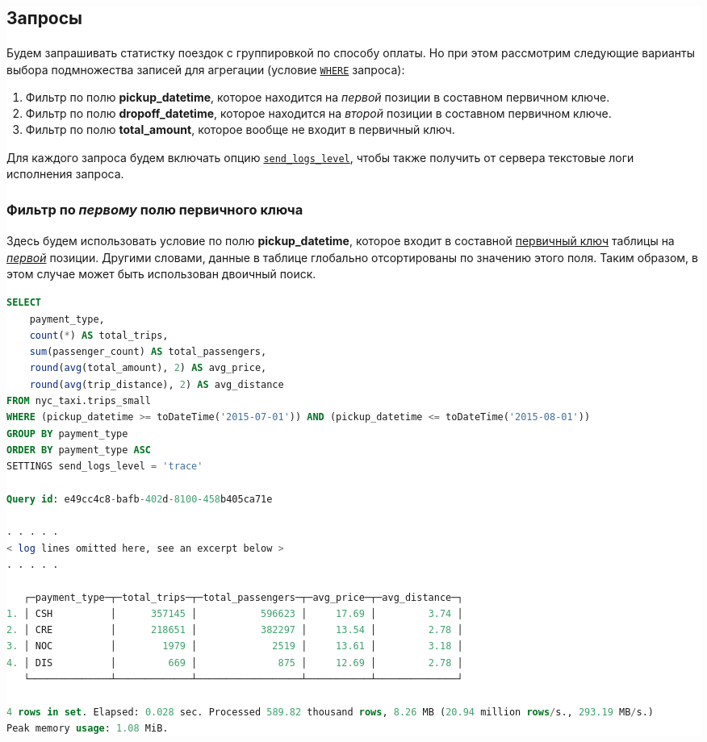 ## Запросы

Будем запрашивать статистку поездок с группировкой по способу оплаты. Но при этом рассмотрим следующие варианты выбора подмножества записей для агрегации (условие [`WHERE`](https://clickhouse.com/docs/sql-reference/statements/select/where) запроса):

1. Фильтр по полю **pickup_datetime**, которое находится на *первой* позиции в составном первичном ключе.
2. Фильтр по полю **dropoff_datetime**, которое находится на *второй* позиции в составном первичном ключе.
3. Фильтр по полю **total_amount**, которое вообще не входит в первичный ключ.

Для каждого запроса будем включать опцию [`send_logs_level`](https://clickhouse.com/docs/knowledgebase/send_logs_level), чтобы также получить от сервера текстовые логи исполнения запроса.

### Фильтр по *первому* полю первичного ключа

Здесь будем использовать условие по полю **pickup_datetime**, которое входит в составной [первичный ключ](https://clickhouse.com/docs/guides/best-practices/sparse-primary-indexes) таблицы на [*первой*](https://clickhouse.com/docs/guides/best-practices/sparse-primary-indexes#the-primary-index-is-used-for-selecting-granules) позиции. Другими словами, данные в таблице глобально отсортированы по значению этого поля. Таким образом, в этом случае может быть использован двоичный поиск.

```sql
SELECT
    payment_type,
    count(*) AS total_trips,
    sum(passenger_count) AS total_passengers,
    round(avg(total_amount), 2) AS avg_price,
    round(avg(trip_distance), 2) AS avg_distance
FROM nyc_taxi.trips_small
WHERE (pickup_datetime >= toDateTime('2015-07-01')) AND (pickup_datetime <= toDateTime('2015-08-01'))
GROUP BY payment_type
ORDER BY payment_type ASC
SETTINGS send_logs_level = 'trace'

Query id: e49cc4c8-bafb-402d-8100-458b405ca71e

. . . . .
< log lines omitted here, see an excerpt below >
. . . . .

   ┌─payment_type─┬─total_trips─┬─total_passengers─┬─avg_price─┬─avg_distance─┐
1. │ CSH          │      357145 │           596623 │     17.69 │         3.74 │
2. │ CRE          │      218651 │           382297 │     13.54 │         2.78 │
3. │ NOC          │        1979 │             2519 │     13.61 │         3.18 │
4. │ DIS          │         669 │              875 │     12.69 │         2.78 │
   └──────────────┴─────────────┴──────────────────┴───────────┴──────────────┘

4 rows in set. Elapsed: 0.028 sec. Processed 589.82 thousand rows, 8.26 MB (20.94 million rows/s., 293.19 MB/s.)
Peak memory usage: 1.08 MiB.
```
